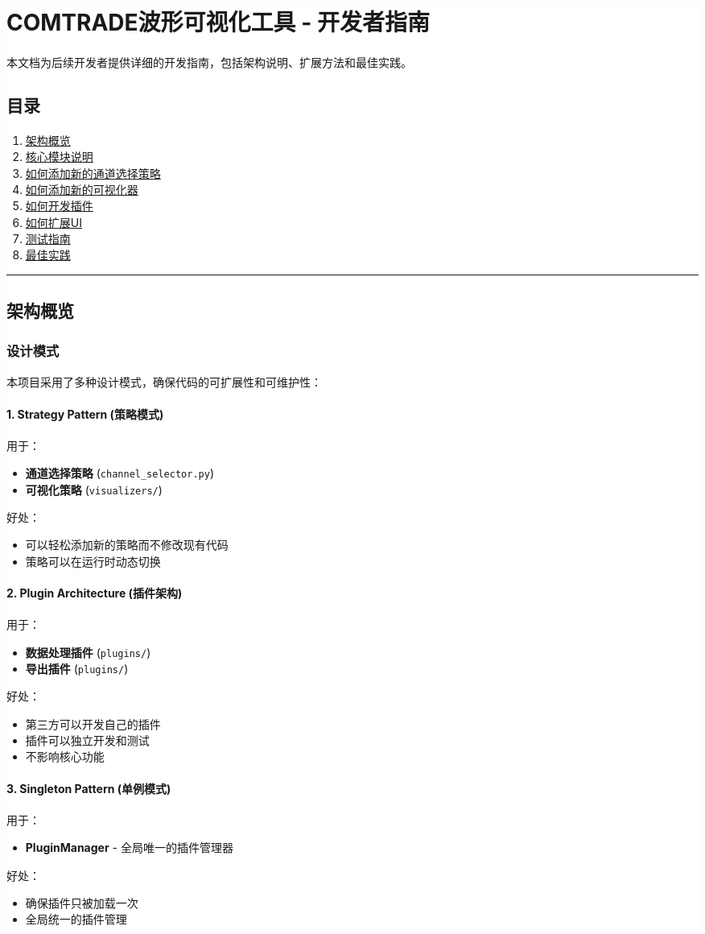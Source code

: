 # COMTRADE波形可视化工具 - 开发者指南

本文档为后续开发者提供详细的开发指南，包括架构说明、扩展方法和最佳实践。

## 目录

1. [架构概览](#架构概览)
2. [核心模块说明](#核心模块说明)
3. [如何添加新的通道选择策略](#如何添加新的通道选择策略)
4. [如何添加新的可视化器](#如何添加新的可视化器)
5. [如何开发插件](#如何开发插件)
6. [如何扩展UI](#如何扩展ui)
7. [测试指南](#测试指南)
8. [最佳实践](#最佳实践)

---

## 架构概览

### 设计模式

本项目采用了多种设计模式，确保代码的可扩展性和可维护性：

#### 1. Strategy Pattern (策略模式)

用于：
- **通道选择策略** (`channel_selector.py`)
- **可视化策略** (`visualizers/`)

好处：
- 可以轻松添加新的策略而不修改现有代码
- 策略可以在运行时动态切换

#### 2. Plugin Architecture (插件架构)

用于：
- **数据处理插件** (`plugins/`)
- **导出插件** (`plugins/`)

好处：
- 第三方可以开发自己的插件
- 插件可以独立开发和测试
- 不影响核心功能

#### 3. Singleton Pattern (单例模式)

用于：
- **PluginManager** - 全局唯一的插件管理器

好处：
- 确保插件只被加载一次
- 全局统一的插件管理
